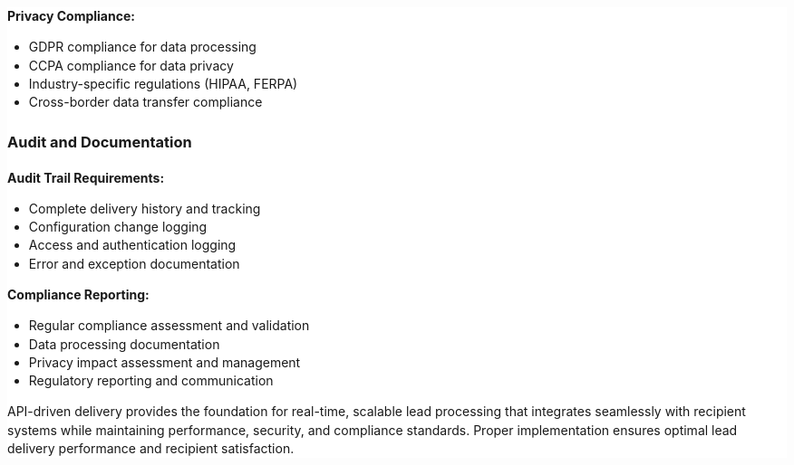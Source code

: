 **Privacy Compliance:**
- GDPR compliance for data processing
- CCPA compliance for data privacy
- Industry-specific regulations (HIPAA, FERPA)
- Cross-border data transfer compliance

### Audit and Documentation

**Audit Trail Requirements:**
- Complete delivery history and tracking
- Configuration change logging
- Access and authentication logging
- Error and exception documentation

**Compliance Reporting:**
- Regular compliance assessment and validation
- Data processing documentation
- Privacy impact assessment and management
- Regulatory reporting and communication

API-driven delivery provides the foundation for real-time, scalable lead processing that integrates seamlessly with recipient systems while maintaining performance, security, and compliance standards. Proper implementation ensures optimal lead delivery performance and recipient satisfaction.